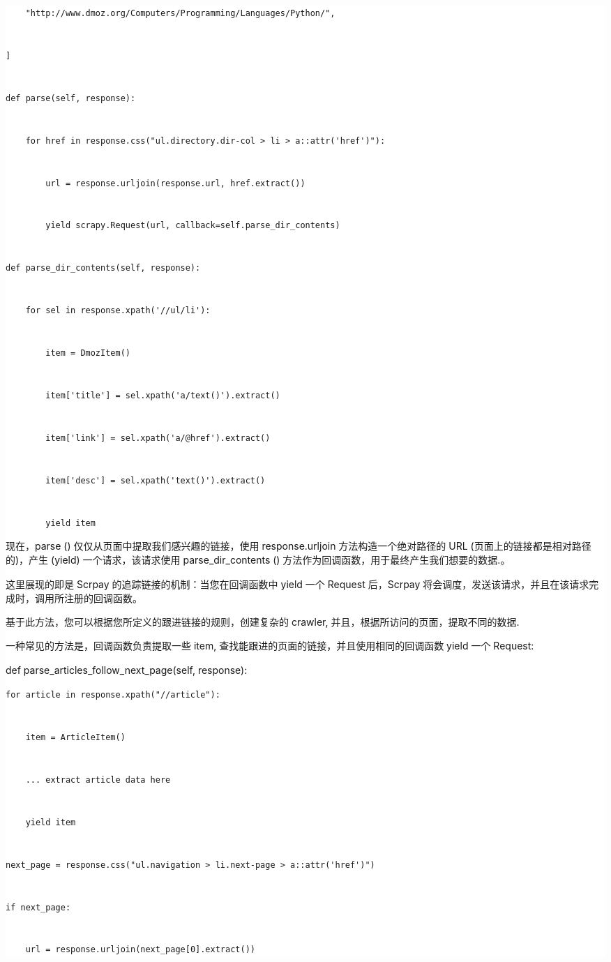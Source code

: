 
        "http://www.dmoz.org/Computers/Programming/Languages/Python/",


    ]


    def parse(self, response):


        for href in response.css("ul.directory.dir-col > li > a::attr('href')"):


            url = response.urljoin(response.url, href.extract())


            yield scrapy.Request(url, callback=self.parse_dir_contents)


    def parse_dir_contents(self, response):


        for sel in response.xpath('//ul/li'):


            item = DmozItem()


            item['title'] = sel.xpath('a/text()').extract()


            item['link'] = sel.xpath('a/@href').extract()


            item['desc'] = sel.xpath('text()').extract()


            yield item


现在，parse () 仅仅从页面中提取我们感兴趣的链接，使用 response.urljoin 方法构造一个绝对路径的 URL (页面上的链接都是相对路径的)，产生 (yield) 一个请求，该请求使用 parse_dir_contents () 方法作为回调函数，用于最终产生我们想要的数据.。

这里展现的即是 Scrpay 的追踪链接的机制：当您在回调函数中 yield 一个 Request 后，Scrpay 将会调度，发送该请求，并且在该请求完成时，调用所注册的回调函数。

基于此方法，您可以根据您所定义的跟进链接的规则，创建复杂的 crawler, 并且，根据所访问的页面，提取不同的数据.

一种常见的方法是，回调函数负责提取一些 item, 查找能跟进的页面的链接，并且使用相同的回调函数 yield 一个 Request:

def parse_articles_follow_next_page(self, response):


    for article in response.xpath("//article"):


        item = ArticleItem()


        ... extract article data here


        yield item


    next_page = response.css("ul.navigation > li.next-page > a::attr('href')")


    if next_page:


        url = response.urljoin(next_page[0].extract())
